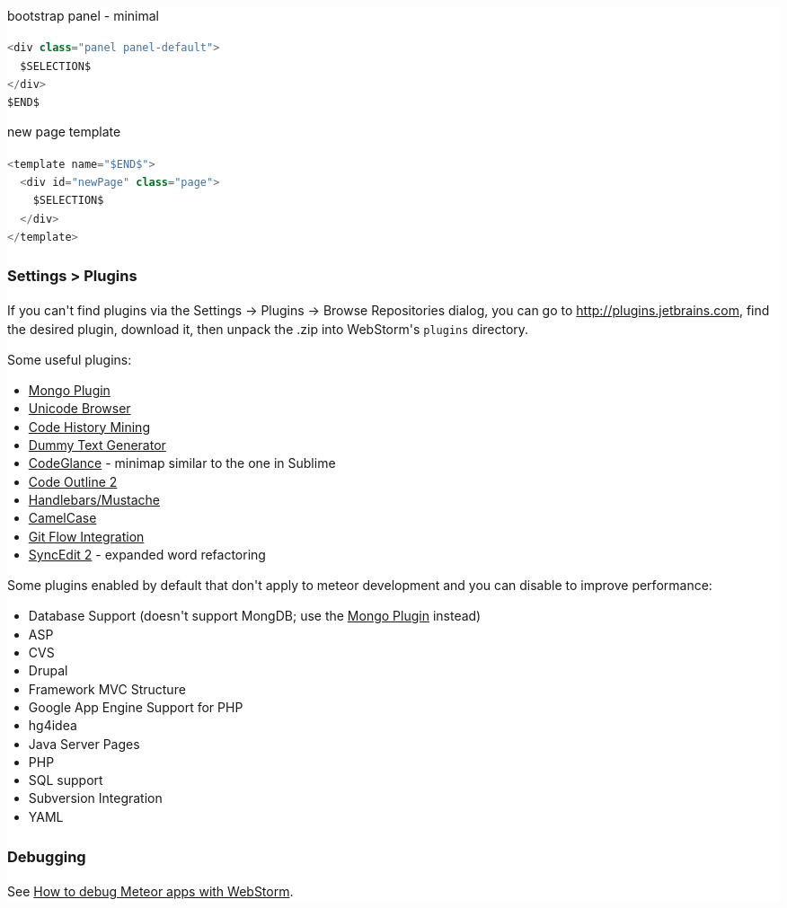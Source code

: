 bootstrap panel - minimal
````js
<div class="panel panel-default">
  $SELECTION$
</div>
$END$  
````

new page template
````js
<template name="$END$">
  <div id="newPage" class="page">
    $SELECTION$
  </div>
</template>
````



### Settings > Plugins  

If you can't find plugins via the Settings -> Plugins -> Browse Repositories dialog, you can go to http://plugins.jetbrains.com, find the desired plugin, download it, then unpack the .zip into WebStorm's `plugins` directory.

Some useful plugins:

* [Mongo Plugin](https://github.com/dboissier/mongo4idea)
* [Unicode Browser](http://plugins.jetbrains.com/plugin/6186)
* [Code History Mining](http://plugins.jetbrains.com/plugin/7273)
* [Dummy Text Generator](http://plugins.jetbrains.com/plugin/7216)
* [CodeGlance](http://plugins.jetbrains.com/plugin/7275) - minimap similar to the one in Sublime
* [Code Outline 2](http://plugins.jetbrains.com/plugin/6274)
* [Handlebars/Mustache](http://plugins.jetbrains.com/plugin/6884)
* [CamelCase](http://plugins.jetbrains.com/plugin/7160)
* [Git Flow Integration](http://plugins.jetbrains.com/plugin/7315)
* [SyncEdit 2](http://plugins.jetbrains.com/plugin/7147) - expanded word refactoring

Some plugins enabled by default that don't apply to meteor development and you can disable to improve performance:

* Database Support (doesn't support MongDB; use the [Mongo Plugin](https://github.com/dboissier/mongo4idea) instead)
* ASP
* CVS
* Drupal
* Framework MVC Structure
* Google App Engine Support for PHP
* hg4idea
* Java Server Pages
* PHP
* SQL support
* Subversion Integration
* YAML


### Debugging

See [How to debug Meteor apps with WebStorm](http://stackoverflow.com/questions/14751080/how-can-i-debug-my-meteor-app-using-the-webstorm-ide).
